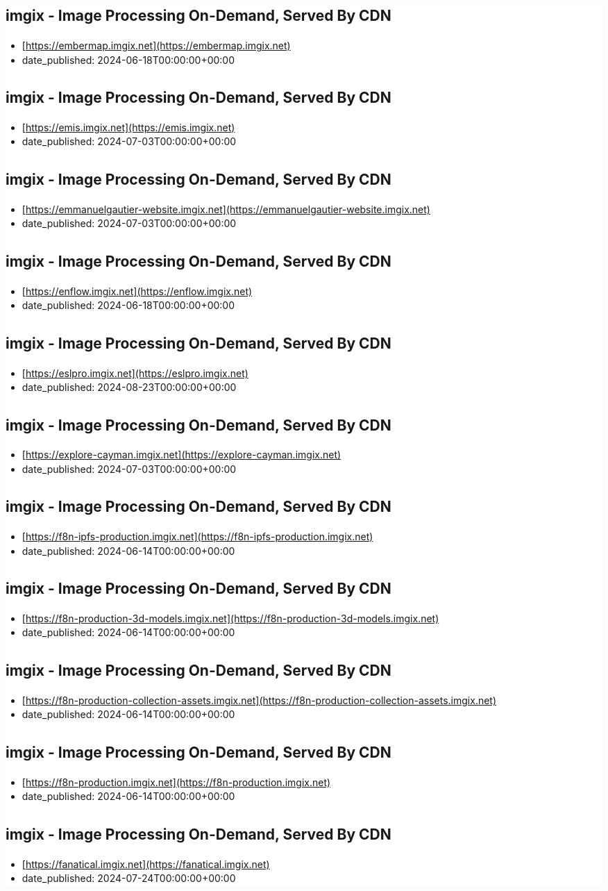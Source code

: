 ## imgix - Image Processing On-Demand, Served By CDN
 - [https://embermap.imgix.net](https://embermap.imgix.net)
 - date_published: 2024-06-18T00:00:00+00:00

 ## imgix - Image Processing On-Demand, Served By CDN
 - [https://emis.imgix.net](https://emis.imgix.net)
 - date_published: 2024-07-03T00:00:00+00:00

 ## imgix - Image Processing On-Demand, Served By CDN
 - [https://emmanuelgautier-website.imgix.net](https://emmanuelgautier-website.imgix.net)
 - date_published: 2024-07-03T00:00:00+00:00

 ## imgix - Image Processing On-Demand, Served By CDN
 - [https://enflow.imgix.net](https://enflow.imgix.net)
 - date_published: 2024-06-18T00:00:00+00:00

 ## imgix - Image Processing On-Demand, Served By CDN
 - [https://eslpro.imgix.net](https://eslpro.imgix.net)
 - date_published: 2024-08-23T00:00:00+00:00

 ## imgix - Image Processing On-Demand, Served By CDN
 - [https://explore-cayman.imgix.net](https://explore-cayman.imgix.net)
 - date_published: 2024-07-03T00:00:00+00:00

 ## imgix - Image Processing On-Demand, Served By CDN
 - [https://f8n-ipfs-production.imgix.net](https://f8n-ipfs-production.imgix.net)
 - date_published: 2024-06-14T00:00:00+00:00

 ## imgix - Image Processing On-Demand, Served By CDN
 - [https://f8n-production-3d-models.imgix.net](https://f8n-production-3d-models.imgix.net)
 - date_published: 2024-06-14T00:00:00+00:00

 ## imgix - Image Processing On-Demand, Served By CDN
 - [https://f8n-production-collection-assets.imgix.net](https://f8n-production-collection-assets.imgix.net)
 - date_published: 2024-06-14T00:00:00+00:00

 ## imgix - Image Processing On-Demand, Served By CDN
 - [https://f8n-production.imgix.net](https://f8n-production.imgix.net)
 - date_published: 2024-06-14T00:00:00+00:00

 ## imgix - Image Processing On-Demand, Served By CDN
 - [https://fanatical.imgix.net](https://fanatical.imgix.net)
 - date_published: 2024-07-24T00:00:00+00:00
